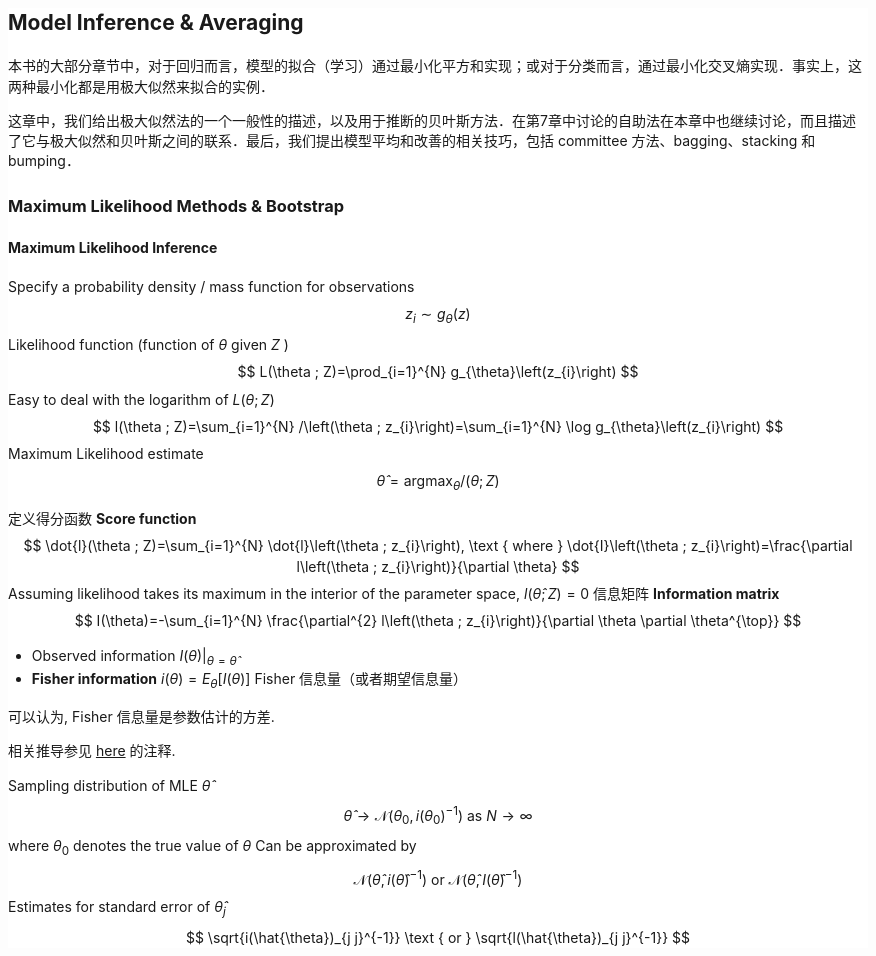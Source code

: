 
## Model Inference & Averaging

本书的大部分章节中，对于回归而言，模型的拟合（学习）通过最小化平方和实现；或对于分类而言，通过最小化交叉熵实现．事实上，这两种最小化都是用极大似然来拟合的实例．

这章中，我们给出极大似然法的一个一般性的描述，以及用于推断的贝叶斯方法．在第7章中讨论的自助法在本章中也继续讨论，而且描述了它与极大似然和贝叶斯之间的联系．最后，我们提出模型平均和改善的相关技巧，包括 committee 方法、bagging、stacking 和 bumping．

### Maximum Likelihood Methods & Bootstrap

#### Maximum Likelihood Inference

Specify a probability density / mass function for observations
$$
z_{i} \sim g_{\theta}(z)
$$
Likelihood function (function of $\theta$ given $Z$ )
$$
L(\theta ; Z)=\prod_{i=1}^{N} g_{\theta}\left(z_{i}\right)
$$
Easy to deal with the logarithm of $L(\theta ; Z)$
$$
l(\theta ; Z)=\sum_{i=1}^{N} /\left(\theta ; z_{i}\right)=\sum_{i=1}^{N} \log g_{\theta}\left(z_{i}\right)
$$
Maximum Likelihood estimate
$$
\hat{\theta}=\operatorname{argmax}_{\theta} /(\theta ; Z)
$$

定义得分函数 **Score function**
$$
\dot{l}(\theta ; Z)=\sum_{i=1}^{N} \dot{l}\left(\theta ; z_{i}\right), \text { where } \dot{I}\left(\theta ; z_{i}\right)=\frac{\partial l\left(\theta ; z_{i}\right)}{\partial \theta}
$$
Assuming likelihood takes its maximum in the interior of the parameter space, $l(\hat{\theta} ; Z)=0$
信息矩阵 **Information matrix**
$$
I(\theta)=-\sum_{i=1}^{N} \frac{\partial^{2} l\left(\theta ; z_{i}\right)}{\partial \theta \partial \theta^{\top}}
$$

- Observed information $\left.I(\theta)\right|_{\theta=\hat{\theta}}$
- **Fisher information** $i(\theta)=E_{\theta}[I(\theta)]$ Fisher 信息量（或者期望信息量）

可以认为, Fisher 信息量是参数估计的方差.

相关推导参见 [here](https://esl.hohoweiya.xyz/08-Model-Inference-and-Averaging/8.2-The-Bootstrap-and-Maximum-Likelihood-Methods/index.html) 的注释.

Sampling distribution of MLE $\hat{\theta}$
$$
\hat{\theta} \rightarrow \mathcal{N}\left(\theta_{0}, i\left(\theta_{0}\right)^{-1}\right) \text { as } N \rightarrow \infty
$$
where $\theta_{0}$ denotes the true value of $\theta$
Can be approximated by
$$
\mathcal{N}\left(\hat{\theta}, i(\hat{\theta})^{-1}\right) \text { or } \mathcal{N}\left(\hat{\theta}, I(\hat{\theta})^{-1}\right)
$$
Estimates for standard error of $\hat{\theta}_{j}$
$$
\sqrt{i(\hat{\theta})_{j j}^{-1}} \text { or } \sqrt{l(\hat{\theta})_{j j}^{-1}}
$$

